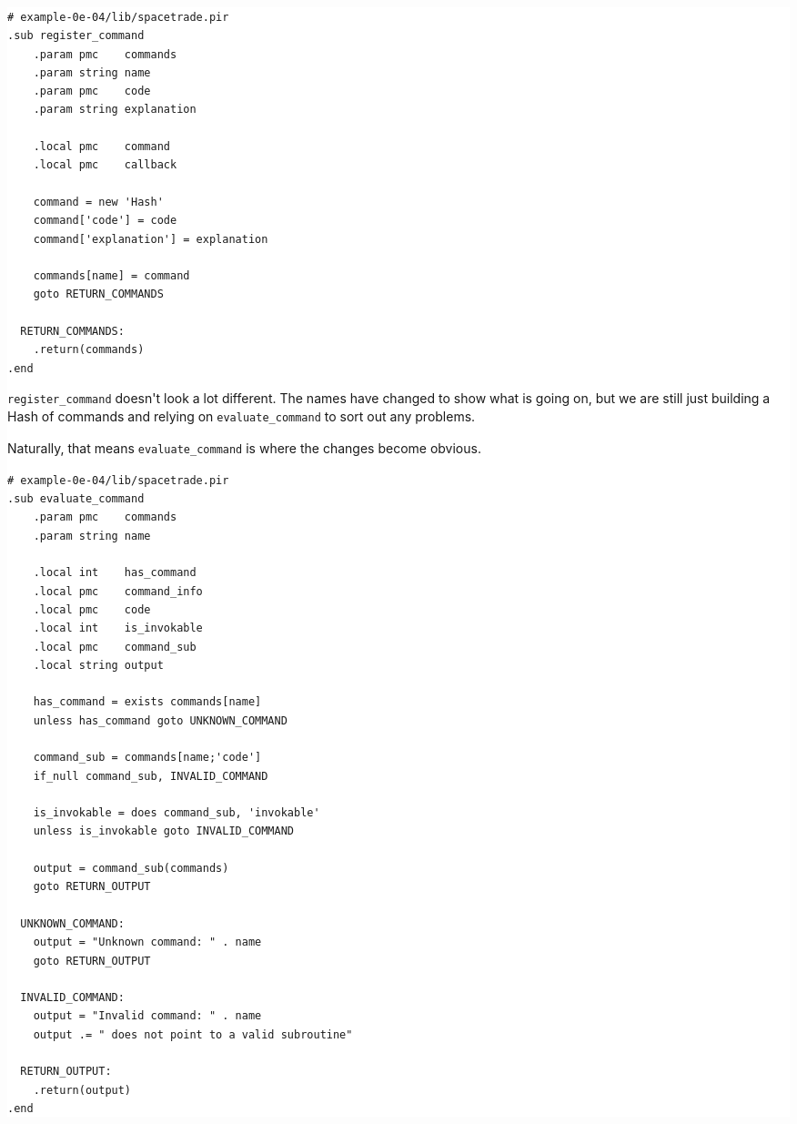 ````
# example-0e-04/lib/spacetrade.pir
.sub register_command
    .param pmc    commands
    .param string name
    .param pmc    code
    .param string explanation

    .local pmc    command
    .local pmc    callback

    command = new 'Hash'
    command['code'] = code
    command['explanation'] = explanation

    commands[name] = command
    goto RETURN_COMMANDS

  RETURN_COMMANDS:
    .return(commands)
.end
````

`register_command` doesn't look a lot different. The names have changed to show what is going on, but we are still just building a Hash of commands and relying on `evaluate_command` to sort out any problems.

Naturally, that means `evaluate_command` is where the changes become obvious.

````
# example-0e-04/lib/spacetrade.pir
.sub evaluate_command
    .param pmc    commands
    .param string name

    .local int    has_command
    .local pmc    command_info
    .local pmc    code
    .local int    is_invokable
    .local pmc    command_sub
    .local string output

    has_command = exists commands[name]
    unless has_command goto UNKNOWN_COMMAND

    command_sub = commands[name;'code']
    if_null command_sub, INVALID_COMMAND

    is_invokable = does command_sub, 'invokable'
    unless is_invokable goto INVALID_COMMAND

    output = command_sub(commands)
    goto RETURN_OUTPUT

  UNKNOWN_COMMAND:
    output = "Unknown command: " . name
    goto RETURN_OUTPUT

  INVALID_COMMAND:
    output = "Invalid command: " . name
    output .= " does not point to a valid subroutine"

  RETURN_OUTPUT:
    .return(output)
.end
````